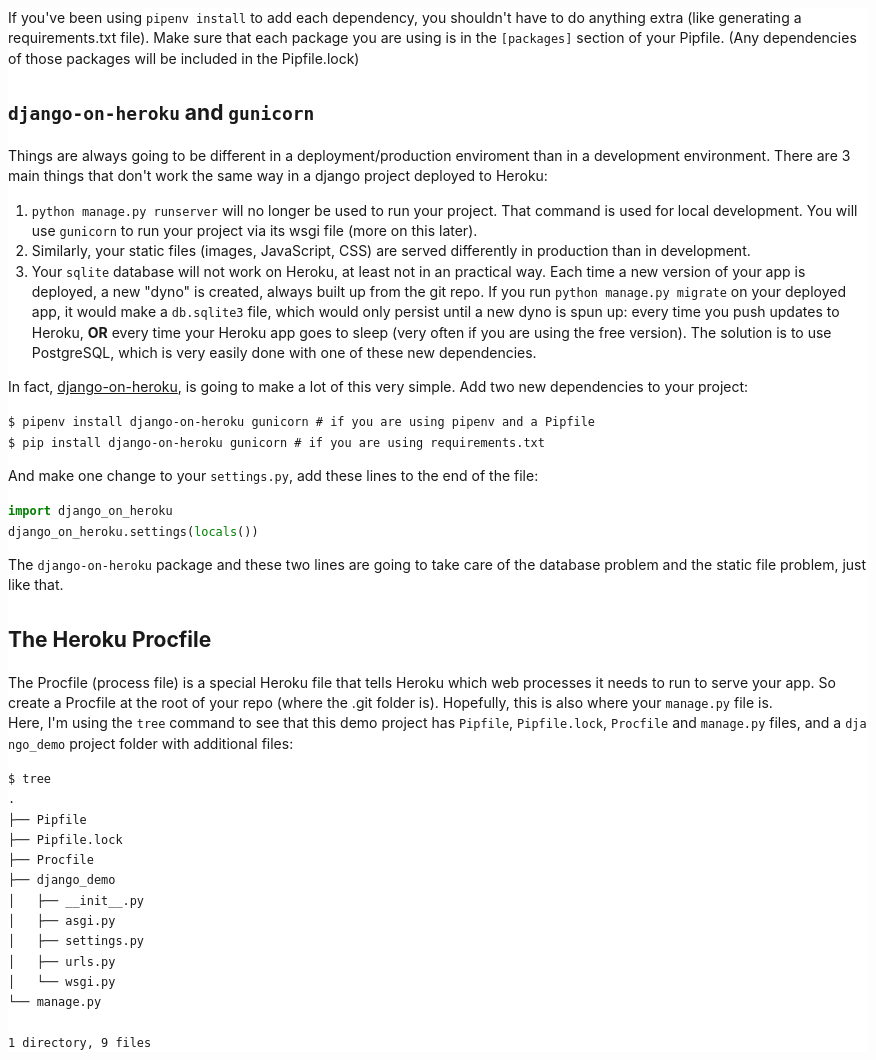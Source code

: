 If you've been using `pipenv install` to add each dependency, you shouldn't have to do anything extra (like generating a requirements.txt file).  Make sure that each package you are using is in the `[packages]` section of your Pipfile.  (Any dependencies of those packages will be included in the Pipfile.lock)

## `django-on-heroku` and `gunicorn`

Things are always going to be different in a deployment/production enviroment than in a development environment.  There are 3 main things that don't work the same way in a django project deployed to Heroku:
1. `python manage.py runserver` will no longer be used to run your project.  That command is used for local development.  You will use `gunicorn` to run your project via its wsgi file (more on this later).
2. Similarly, your static files (images, JavaScript, CSS) are served differently in production than in development.
3. Your `sqlite` database will not work on Heroku, at least not in an practical way.  Each time a new version of your app is deployed, a new "dyno" is created, always built up from the git repo.  If you run `python manage.py migrate` on your deployed app, it would make a `db.sqlite3` file, which would only persist until a new dyno is spun up: every time you push updates to Heroku, **OR** every time your Heroku app goes to sleep (very often if you are using the free version).  The solution is to use PostgreSQL, which is very easily done with one of these new dependencies.

In fact, [django-on-heroku](https://github.com/pkrefta/django-on-heroku), is going to make a lot of this very simple.  Add two new dependencies to your project:
```console
$ pipenv install django-on-heroku gunicorn # if you are using pipenv and a Pipfile
$ pip install django-on-heroku gunicorn # if you are using requirements.txt
```

And make one change to your `settings.py`, add these lines to the end of the file:
```py
import django_on_heroku
django_on_heroku.settings(locals())
```

The `django-on-heroku` package and these two lines are going to take care of the database problem and the static file problem, just like that.

## The Heroku Procfile

The Procfile (process file) is a special Heroku file that tells Heroku which web processes it needs to run to serve your app.  So create a Procfile at the root of your repo (where the .git folder is).  Hopefully, this is also where your `manage.py` file is.  
Here, I'm using the `tree` command to see that this demo project has `Pipfile`, `Pipfile.lock`, `Procfile` and `manage.py` files, and a `django_demo` project folder with additional files:

```console
$ tree
.
├── Pipfile
├── Pipfile.lock
├── Procfile
├── django_demo
│   ├── __init__.py
│   ├── asgi.py
│   ├── settings.py
│   ├── urls.py
│   └── wsgi.py
└── manage.py

1 directory, 9 files
```
